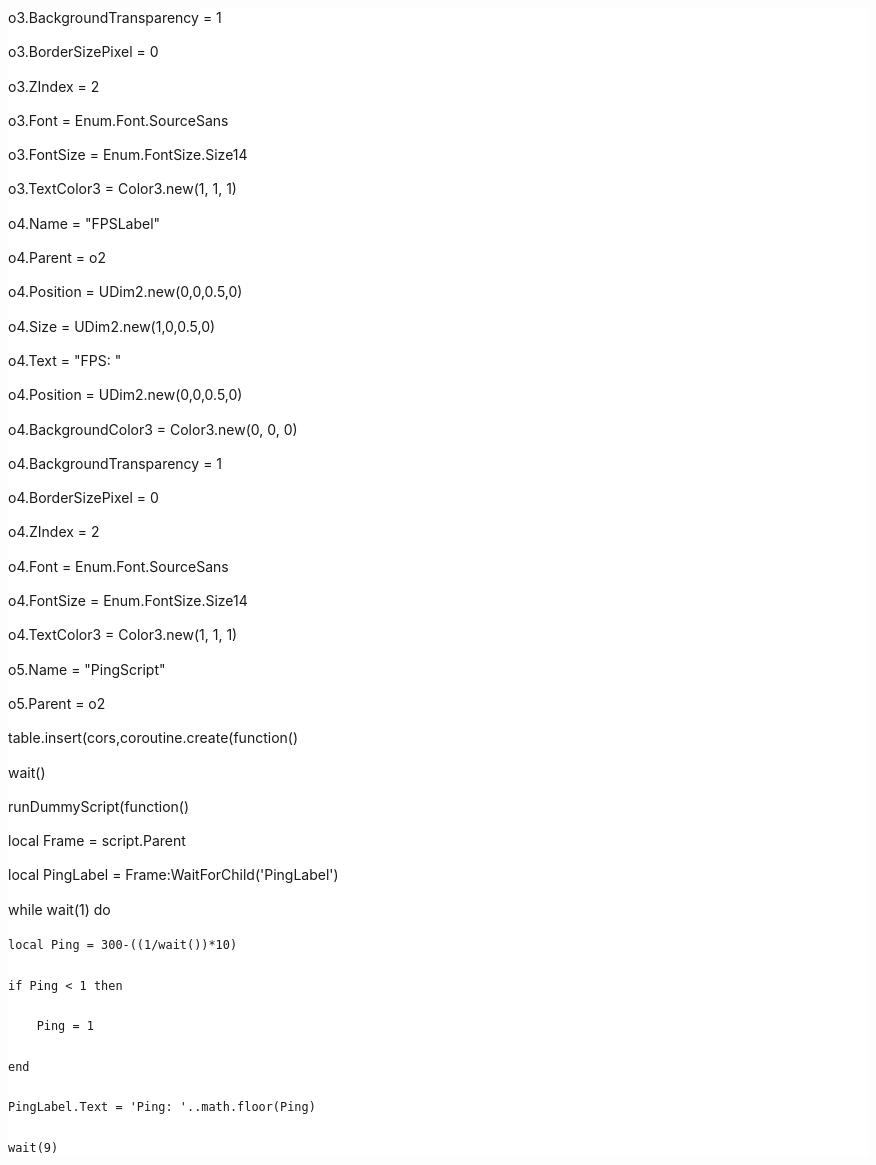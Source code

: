 o3.BackgroundTransparency = 1

o3.BorderSizePixel = 0

o3.ZIndex = 2

o3.Font = Enum.Font.SourceSans

o3.FontSize = Enum.FontSize.Size14

o3.TextColor3 = Color3.new(1, 1, 1)

o4.Name = "FPSLabel"

o4.Parent = o2

o4.Position = UDim2.new(0,0,0.5,0)

o4.Size = UDim2.new(1,0,0.5,0)

o4.Text = "FPS: "

o4.Position = UDim2.new(0,0,0.5,0)

o4.BackgroundColor3 = Color3.new(0, 0, 0)

o4.BackgroundTransparency = 1

o4.BorderSizePixel = 0

o4.ZIndex = 2

o4.Font = Enum.Font.SourceSans

o4.FontSize = Enum.FontSize.Size14

o4.TextColor3 = Color3.new(1, 1, 1)

o5.Name = "PingScript"

o5.Parent = o2

table.insert(cors,coroutine.create(function()

wait()

runDummyScript(function()

local Frame = script.Parent

local PingLabel = Frame:WaitForChild('PingLabel')

while wait(1) do

	local Ping = 300-((1/wait())*10)

	if Ping < 1 then

		Ping = 1

	end

	PingLabel.Text = 'Ping: '..math.floor(Ping)

	wait(9)
